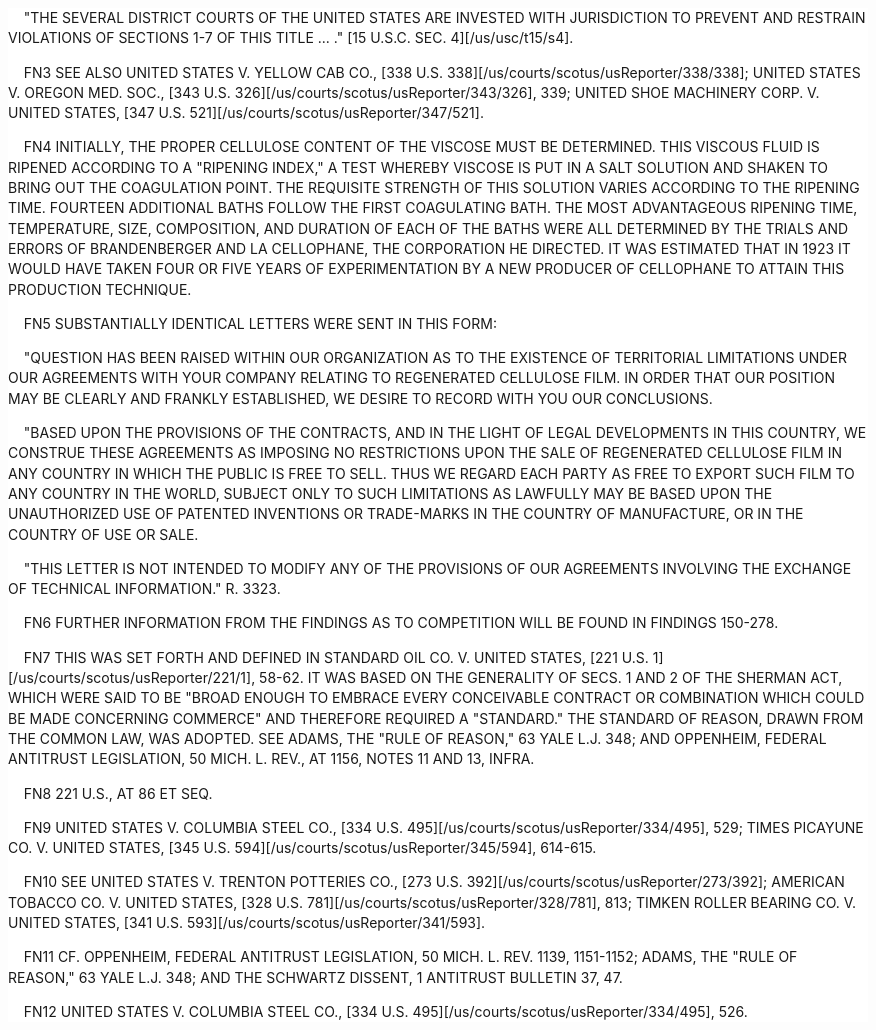     "THE SEVERAL DISTRICT COURTS OF THE UNITED STATES ARE INVESTED WITH JURISDICTION TO PREVENT AND RESTRAIN VIOLATIONS OF SECTIONS 1-7 OF THIS TITLE  ...  ."  [15 U.S.C. SEC. 4][/us/usc/t15/s4].

    FN3  SEE ALSO UNITED STATES V. YELLOW CAB CO., [338 U.S. 338][/us/courts/scotus/usReporter/338/338]; UNITED STATES V. OREGON MED.  SOC., [343 U.S. 326][/us/courts/scotus/usReporter/343/326], 339; UNITED SHOE MACHINERY CORP. V. UNITED STATES, [347 U.S. 521][/us/courts/scotus/usReporter/347/521].

    FN4  INITIALLY, THE PROPER CELLULOSE CONTENT OF THE VISCOSE MUST BE DETERMINED.  THIS VISCOUS FLUID IS RIPENED ACCORDING TO A "RIPENING INDEX," A TEST WHEREBY VISCOSE IS PUT IN A SALT SOLUTION AND SHAKEN TO BRING OUT THE COAGULATION POINT.  THE REQUISITE STRENGTH OF THIS SOLUTION VARIES ACCORDING TO THE RIPENING TIME.  FOURTEEN ADDITIONAL BATHS FOLLOW THE FIRST COAGULATING BATH.  THE MOST ADVANTAGEOUS RIPENING TIME, TEMPERATURE, SIZE, COMPOSITION, AND DURATION OF EACH OF THE BATHS WERE ALL DETERMINED BY THE TRIALS AND ERRORS OF BRANDENBERGER AND LA CELLOPHANE, THE CORPORATION HE DIRECTED.  IT WAS ESTIMATED THAT IN 1923 IT WOULD HAVE TAKEN FOUR OR FIVE YEARS OF EXPERIMENTATION BY A NEW PRODUCER OF CELLOPHANE TO ATTAIN THIS PRODUCTION TECHNIQUE.

    FN5  SUBSTANTIALLY IDENTICAL LETTERS WERE SENT IN THIS FORM:

    "QUESTION HAS BEEN RAISED WITHIN OUR ORGANIZATION AS TO THE EXISTENCE OF TERRITORIAL LIMITATIONS UNDER OUR AGREEMENTS WITH YOUR COMPANY RELATING TO REGENERATED CELLULOSE FILM.  IN ORDER THAT OUR POSITION MAY BE CLEARLY AND FRANKLY ESTABLISHED, WE DESIRE TO RECORD WITH YOU OUR CONCLUSIONS.

    "BASED UPON THE PROVISIONS OF THE CONTRACTS, AND IN THE LIGHT OF LEGAL DEVELOPMENTS IN THIS COUNTRY, WE CONSTRUE THESE AGREEMENTS AS IMPOSING NO RESTRICTIONS UPON THE SALE OF REGENERATED CELLULOSE FILM IN ANY COUNTRY IN WHICH THE PUBLIC IS FREE TO SELL.  THUS WE REGARD EACH PARTY AS FREE TO EXPORT SUCH FILM TO ANY COUNTRY IN THE WORLD, SUBJECT ONLY TO SUCH LIMITATIONS AS LAWFULLY MAY BE BASED UPON THE UNAUTHORIZED USE OF PATENTED INVENTIONS OR TRADE-MARKS IN THE COUNTRY OF MANUFACTURE, OR IN THE COUNTRY OF USE OR SALE.

    "THIS LETTER IS NOT INTENDED TO MODIFY ANY OF THE PROVISIONS OF OUR AGREEMENTS INVOLVING THE EXCHANGE OF TECHNICAL INFORMATION."  R. 3323.

    FN6  FURTHER INFORMATION FROM THE FINDINGS AS TO COMPETITION WILL BE FOUND IN FINDINGS 150-278.

    FN7  THIS WAS SET FORTH AND DEFINED IN STANDARD OIL CO. V. UNITED STATES, [221 U.S. 1][/us/courts/scotus/usReporter/221/1], 58-62.  IT WAS BASED ON THE GENERALITY OF SECS. 1 AND 2 OF THE SHERMAN ACT, WHICH WERE SAID TO BE "BROAD ENOUGH TO EMBRACE EVERY CONCEIVABLE CONTRACT OR COMBINATION WHICH COULD BE MADE CONCERNING COMMERCE" AND THEREFORE REQUIRED A "STANDARD."  THE STANDARD OF REASON, DRAWN FROM THE COMMON LAW, WAS ADOPTED.  SEE ADAMS, THE "RULE OF REASON," 63 YALE L.J.  348; AND OPPENHEIM, FEDERAL ANTITRUST LEGISLATION, 50 MICH. L. REV., AT 1156, NOTES 11 AND 13, INFRA.

    FN8 221 U.S., AT 86 ET SEQ.

    FN9  UNITED STATES V. COLUMBIA STEEL CO., [334 U.S. 495][/us/courts/scotus/usReporter/334/495], 529; TIMES PICAYUNE CO. V. UNITED STATES, [345 U.S. 594][/us/courts/scotus/usReporter/345/594], 614-615.

    FN10  SEE UNITED STATES V. TRENTON POTTERIES CO., [273 U.S. 392][/us/courts/scotus/usReporter/273/392]; AMERICAN TOBACCO CO. V. UNITED STATES, [328 U.S. 781][/us/courts/scotus/usReporter/328/781], 813; TIMKEN ROLLER BEARING CO. V. UNITED STATES, [341 U.S. 593][/us/courts/scotus/usReporter/341/593].

    FN11  CF. OPPENHEIM, FEDERAL ANTITRUST LEGISLATION, 50 MICH. L. REV. 1139, 1151-1152; ADAMS, THE "RULE OF REASON," 63 YALE L.J. 348; AND THE SCHWARTZ DISSENT, 1 ANTITRUST BULLETIN 37, 47.

    FN12  UNITED STATES V. COLUMBIA STEEL CO., [334 U.S. 495][/us/courts/scotus/usReporter/334/495], 526.
